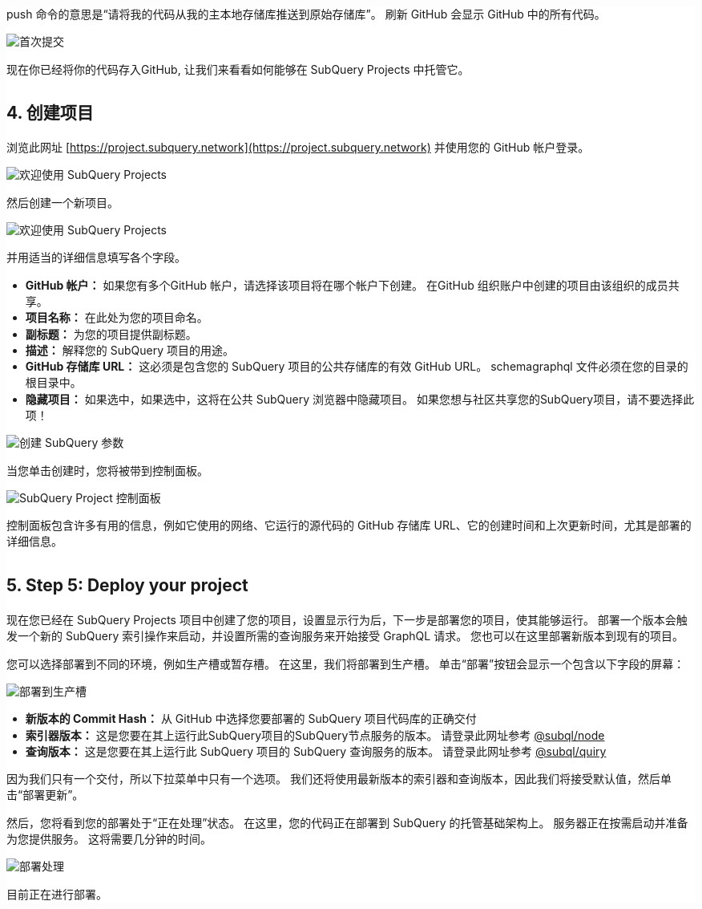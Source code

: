 push 命令的意思是“请将我的代码从我的主本地存储库推送到原始存储库”。 刷新 GitHub 会显示 GitHub 中的所有代码。

![首次提交](/assets/img/first_commit.png)

现在你已经将你的代码存入GitHub, 让我们来看看如何能够在 SubQuery Projects 中托管它。

## 4. 创建项目

浏览此网址 [https://project.subquery.network](https://project.subquery.network) 并使用您的 GitHub 帐户登录。

![欢迎使用 SubQuery Projects](/assets/img/welcome_to_subquery_projects.png)

然后创建一个新项目。

![欢迎使用 SubQuery Projects](/assets/img/subquery_create_project.png)

并用适当的详细信息填写各个字段。

- **GitHub 帐户：** 如果您有多个GitHub 帐户，请选择该项目将在哪个帐户下创建。 在GitHub 组织账户中创建的项目由该组织的成员共享。
- **项目名称：** 在此处为您的项目命名。
- **副标题：** 为您的项目提供副标题。
- **描述：** 解释您的 SubQuery 项目的用途。
- **GitHub 存储库 URL：** 这必须是包含您的 SubQuery 项目的公共存储库的有效 GitHub URL。 schemagraphql 文件必须在您的目录的根目录中。
- **隐藏项目：** 如果选中，如果选中，这将在公共 SubQuery 浏览器中隐藏项目。 如果您想与社区共享您的SubQuery项目，请不要选择此项！

![创建 SubQuery 参数](/assets/img/create_subquery_project_parameters.png)

当您单击创建时，您将被带到控制面板。

![SubQuery Project 控制面板](/assets/img/subquery_project_dashboard.png)

控制面板包含许多有用的信息，例如它使用的网络、它运行的源代码的 GitHub 存储库 URL、它的创建时间和上次更新时间，尤其是部署的详细信息。

## 5. Step 5: Deploy your project

现在您已经在 SubQuery Projects 项目中创建了您的项目，设置显示行为后，下一步是部署您的项目，使其能够运行。 部署一个版本会触发一个新的 SubQuery 索引操作来启动，并设置所需的查询服务来开始接受 GraphQL 请求。 您也可以在这里部署新版本到现有的项目。

您可以选择部署到不同的环境，例如生产槽或暂存槽。 在这里，我们将部署到生产槽。 单击“部署”按钮会显示一个包含以下字段的屏幕：

![部署到生产槽](/assets/img/deploy_production_slot.png)

- **新版本的 Commit Hash：** 从 GitHub 中选择您要部署的 SubQuery 项目代码库的正确交付
- **索引器版本：** 这是您要在其上运行此SubQuery项目的SubQuery节点服务的版本。 请登录此网址参考 [@subql/node](https://www.npmjs.com/package/@subql/node)
- **查询版本：** 这是您要在其上运行此 SubQuery 项目的 SubQuery 查询服务的版本。 请登录此网址参考 [@subql/quiry](https://www.npmjs.com/package/@subql/query)

因为我们只有一个交付，所以下拉菜单中只有一个选项。 我们还将使用最新版本的索引器和查询版本，因此我们将接受默认值，然后单击“部署更新”。

然后，您将看到您的部署处于“正在处理”状态。 在这里，您的代码正在部署到 SubQuery 的托管基础架构上。 服务器正在按需启动并准备为您提供服务。 这将需要几分钟的时间。

![部署处理](/assets/img/deployment_processing.png)

目前正在进行部署。
